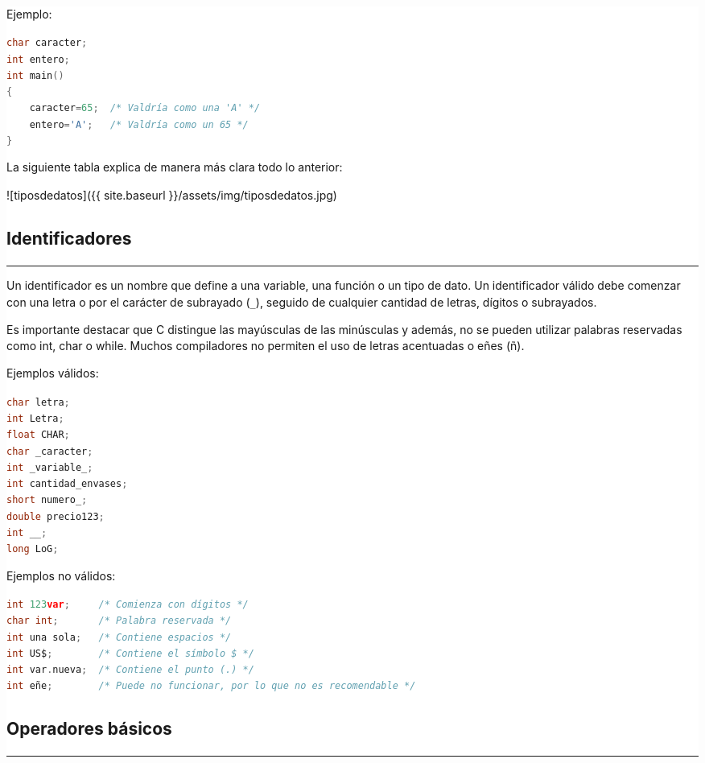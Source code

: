 Ejemplo:

``` c
char caracter;
int entero;
int main()
{
    caracter=65;  /* Valdría como una 'A' */
    entero='A';   /* Valdría como un 65 */
}
```

La siguiente tabla explica de manera más clara todo lo anterior:

![tiposdedatos]({{ site.baseurl }}/assets/img/tiposdedatos.jpg)

## Identificadores
------------------

Un identificador es un nombre que define a una variable, una función o un tipo de dato. Un identificador válido debe comenzar con una letra o por el carácter de subrayado (`_`), seguido de cualquier cantidad de letras, dígitos o subrayados.

Es importante destacar que C distingue las mayúsculas de las minúsculas y además, no se pueden utilizar palabras reservadas como int, char o while. Muchos compiladores no permiten el uso de letras acentuadas o eñes (ñ).

Ejemplos válidos:

``` c
char letra;
int Letra;
float CHAR;
char _caracter;
int _variable_;
int cantidad_envases;
short numero_;
double precio123;
int __;
long LoG;
```

Ejemplos no válidos:

``` c
int 123var;     /* Comienza con dígitos */
char int;       /* Palabra reservada */
int una sola;   /* Contiene espacios */
int US$;        /* Contiene el símbolo $ */
int var.nueva;  /* Contiene el punto (.) */
int eñe;        /* Puede no funcionar, por lo que no es recomendable */
```

## Operadores básicos
---------------------
